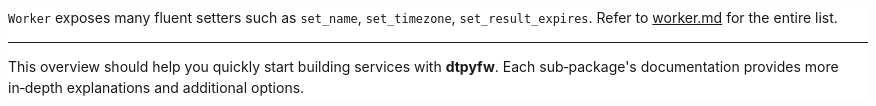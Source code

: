 `Worker` exposes many fluent setters such as `set_name`, `set_timezone`, `set_result_expires`. Refer to [worker.md](worker.md) for the entire list.

---

This overview should help you quickly start building services with **dtpyfw**. Each sub‑package's documentation provides more in‑depth explanations and additional options.
